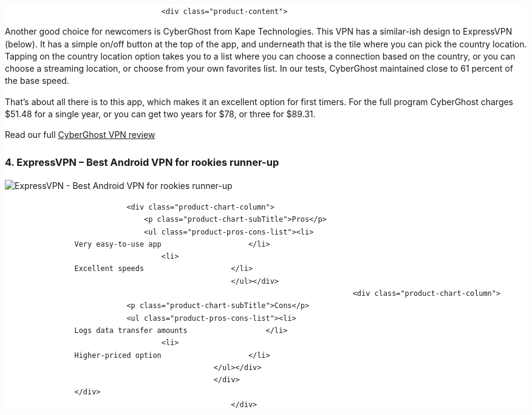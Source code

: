 				
										<div class="product-content">
						
<p>Another good choice for newcomers is CyberGhost from Kape Technologies. This VPN has a similar-ish design to ExpressVPN (below). It has a simple on/off button at the top of the app, and underneath that is the tile where you can pick the country location. Tapping on the country location option takes you to a list where you can choose a connection based on the country, or you can choose a streaming location, or choose from your own favorites list. In our tests, CyberGhost maintained close to 61 percent of the base speed.</p>

<p>That&rsquo;s about all there is to this app, which makes it an excellent option for first timers. For the full program CyberGhost charges $51.48 for a single year, or you can get two years for $78, or three for $89.31.</p>

<p>Read our full <a href="https://www.pcworld.com/article/394108/cyberghost-vpn-review-2.html">CyberGhost VPN review</a></p>
						</div>
									</div>
			<div class="ad page-ad has-ad-prefix ad-article"></div>			<div class="product-chart-separator"></div>
			<div class="wp-block-product-chart-item product-chart-item">
									<div class="product-chart-item__title-wrapper">
						<h3 class="product-chart-item__title-wrapper--title product-chart-title " id="4-expressvpn-best-android-vpn-for-rookies-runner-up">
							4.  ExpressVPN &ndash; Best Android VPN for rookies runner-up						</h3>
					</div>
													<div class="large-pro-cons-product-chart-section">
											<div class="product-chart-item__image-outer-wrapper
							product-chart-item__image-outer-wrapper--large">
							<div class="product-chart-item__image-wrapper">
								<img alt="ExpressVPN - Best Android VPN for rookies runner-up" class="product-chart-item__image" height="800" src="https://b2c-contenthub.com/wp-content/uploads/2022/05/expressVPNLogo.webp" width="1200" /></div>
						</div>
															<div class="product-chart-body">
						<div class="product-chart-columns">
							
								<div class="product-chart-column">
									<p class="product-chart-subTitle">Pros</p>
									<ul class="product-pros-cons-list"><li> 
					Very easy-to-use app					</li> 
										<li> 
					Excellent speeds					</li> 
														</ul></div>
																					<div class="product-chart-column">
								<p class="product-chart-subTitle">Cons</p>
								<ul class="product-pros-cons-list"><li> 
					Logs data transfer amounts					</li> 
										<li> 
					Higher-priced option					</li> 
													</ul></div>
													</div>
					</div>
														</div>
						